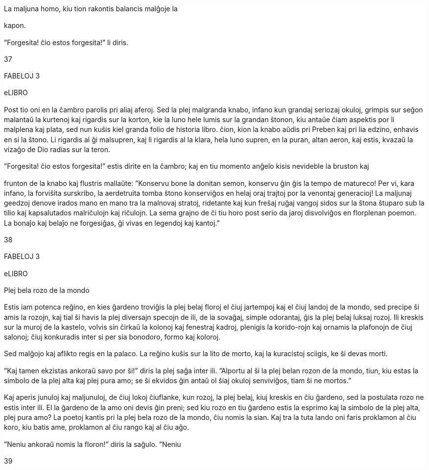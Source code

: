 La maljuna homo, kiu tion rakontis balancis malĝoje la

kapon. 

”Forgesita\! ĉio estos forgesita\!” li diris. 

37

FABELOJ 3

eLIBRO

Post tio oni en la ĉambro parolis pri aliaj aferoj. Sed la plej malgranda knabo, infano kun grandaj seriozaj okuloj, grimpis sur seĝon malantaŭ la kurtenoj kaj rigardis sur la korton, kie la luno hele lumis sur la grandan ŝtonon, kiu antaŭe ĉiam aspektis por li malplena kaj plata, sed nun kuŝis kiel granda folio de historia libro. ĉion, kion la knabo aŭdis pri Preben kaj pri lia edzino, enhavis en si la ŝtono. Li rigardis al ĝi malsupren, kaj li rigardis al la klara, hela luno supren, en la puran, altan aeron, kaj estis, kvazaŭ la vizaĝo de Dio radias sur la teron. 

”Forgesita\! ĉio estos forgesita\!” estis dirite en la ĉambro; kaj en tiu momento anĝelo kisis nevideble la bruston kaj

frunton de la knabo kaj flustris mallaŭte: ”Konservu bone la donitan semon, konservu ĝin ĝis la tempo de matureco\! Per vi, kara infano, la forviŝita surskribo, la aerdetruita tomba ŝtono konserviĝos en helaj oraj trajtoj por la venontaj generacioj\! La maljunaj geedzoj denove irados mano en mano tra la malnovaj stratoj, ridetante kaj kun freŝaj ruĝaj vangoj sidos sur la ŝtona ŝtuparo sub la tilio kaj kapsalutados malriĉulojn kaj riĉulojn. La sema grajno de ĉi tiu horo post serio da jaroj disvolviĝos en florplenan poemon. La bonaĵo kaj belaĵo ne forgesiĝas, ĝi vivas en legendoj kaj kantoj.” 

38

FABELOJ 3

eLIBRO

Plej bela rozo de la mondo

Estis iam potenca reĝino, en kies ĝardeno troviĝis la plej belaj floroj el ĉiuj jartempoj kaj el ĉiuj landoj de la mondo, sed precipe ŝi amis la rozojn, kaj tial ŝi havis la plej diversajn specojn de ili, de la sovaĝaj, simple odorantaj, ĝis la plej belaj luksaj rozoj. Ili kreskis sur la muroj de la kastelo, volvis sin ĉirkaŭ la kolonoj kaj fenestraj kadroj, plenigis la korido-rojn kaj ornamis la plafonojn de ĉiuj salonoj; ĉiuj konkuradis inter si per sia bonodoro, formo kaj koloroj. 

Sed malĝojo kaj aflikto regis en la palaco. La reĝino kuŝis sur la lito de morto, kaj la kuracistoj sciigis, ke ŝi devas morti. 

”Kaj tamen ekzistas ankoraŭ savo por ŝi\!” diris la plej saĝa inter ili. ”Alportu al ŝi la plej belan rozon de la mondo, tiun, kiu estas la simbolo de la plej alta kaj plej pura amo; se ŝi ekvidos ĝin antaŭ ol ŝiaj okuloj senviviĝos, tiam ŝi ne mortos.” 

Kaj aperis junuloj kaj maljunuloj, de ĉiuj lokoj ĉiuflanke, kun rozoj, la plej belaj, kiuj kreskis en ĉiu ĝardeno, sed la postulata rozo ne estis inter ili. El la ĝardeno de la amo oni devis ĝin preni; sed kiu rozo en tiu ĝardeno estis la esprimo kaj la simbolo de la plej alta, plej pura amo? La poetoj kantis pri la plej bela rozo de la mondo, ĉiu nomis la sian. Kaj tra la tuta lando oni faris proklamon al ĉiu koro, kiu batis ame, proklamon al ĉiu rango kaj al ĉiu aĝo. 

”Neniu ankoraŭ nomis la floron\!” diris la saĝulo. ”Neniu

39
